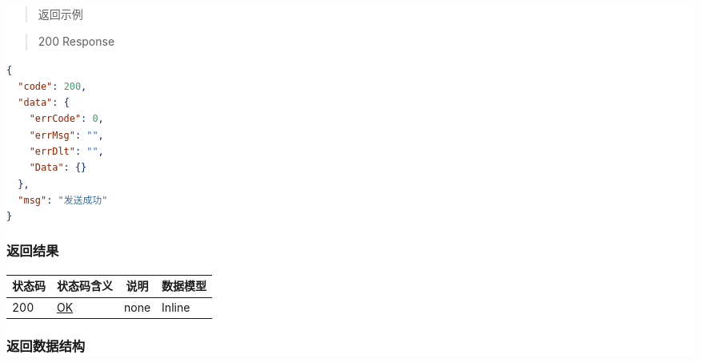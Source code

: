 > 返回示例

> 200 Response

```json
{
  "code": 200,
  "data": {
    "errCode": 0,
    "errMsg": "",
    "errDlt": "",
    "Data": {}
  },
  "msg": "发送成功"
}
```

### 返回结果

| 状态码 | 状态码含义                                              | 说明 | 数据模型 |
| ------ | ------------------------------------------------------- | ---- | -------- |
| 200    | [OK](https://tools.ietf.org/html/rfc7231#section-6.3.1) | none | Inline   |

### 返回数据结构

